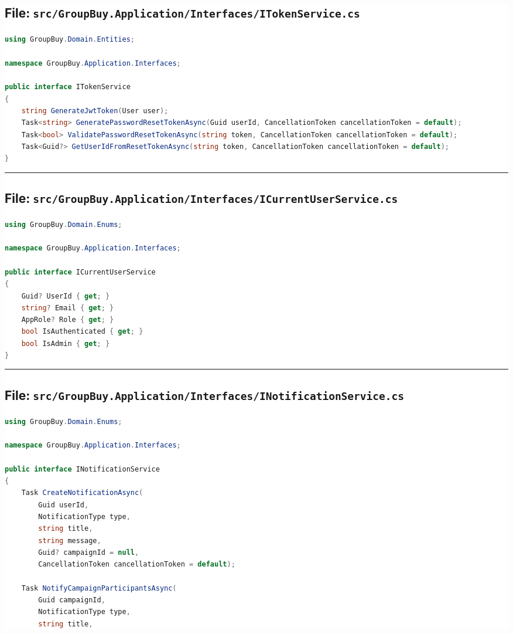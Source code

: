 ## File: `src/GroupBuy.Application/Interfaces/ITokenService.cs`

```csharp
using GroupBuy.Domain.Entities;

namespace GroupBuy.Application.Interfaces;

public interface ITokenService
{
    string GenerateJwtToken(User user);
    Task<string> GeneratePasswordResetTokenAsync(Guid userId, CancellationToken cancellationToken = default);
    Task<bool> ValidatePasswordResetTokenAsync(string token, CancellationToken cancellationToken = default);
    Task<Guid?> GetUserIdFromResetTokenAsync(string token, CancellationToken cancellationToken = default);
}
```

---

## File: `src/GroupBuy.Application/Interfaces/ICurrentUserService.cs`

```csharp
using GroupBuy.Domain.Enums;

namespace GroupBuy.Application.Interfaces;

public interface ICurrentUserService
{
    Guid? UserId { get; }
    string? Email { get; }
    AppRole? Role { get; }
    bool IsAuthenticated { get; }
    bool IsAdmin { get; }
}
```

---

## File: `src/GroupBuy.Application/Interfaces/INotificationService.cs`

```csharp
using GroupBuy.Domain.Enums;

namespace GroupBuy.Application.Interfaces;

public interface INotificationService
{
    Task CreateNotificationAsync(
        Guid userId,
        NotificationType type,
        string title,
        string message,
        Guid? campaignId = null,
        CancellationToken cancellationToken = default);

    Task NotifyCampaignParticipantsAsync(
        Guid campaignId,
        NotificationType type,
        string title,
```